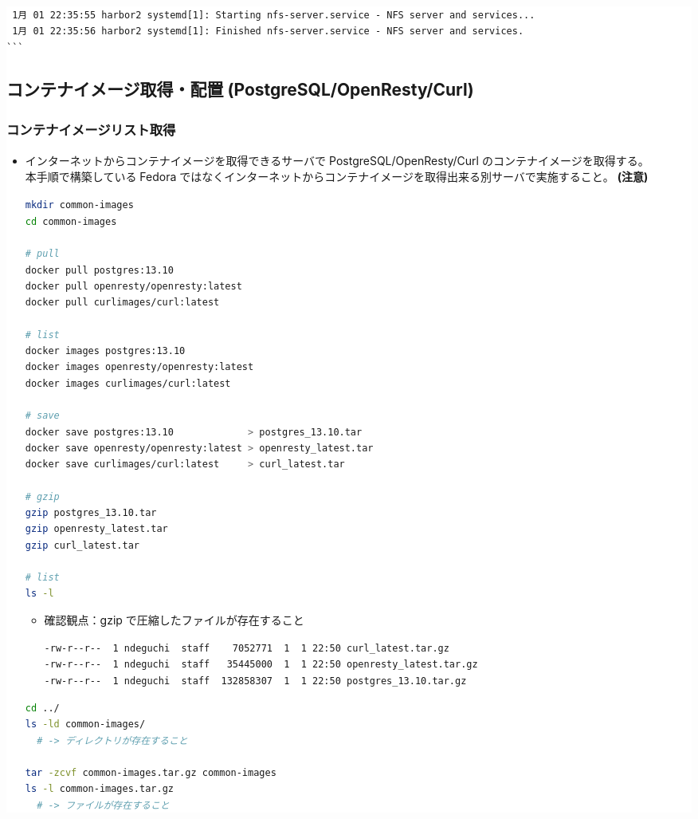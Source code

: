      1月 01 22:35:55 harbor2 systemd[1]: Starting nfs-server.service - NFS server and services...
     1月 01 22:35:56 harbor2 systemd[1]: Finished nfs-server.service - NFS server and services.
    ```

## コンテナイメージ取得・配置 (PostgreSQL/OpenResty/Curl)

### コンテナイメージリスト取得

- インターネットからコンテナイメージを取得できるサーバで PostgreSQL/OpenResty/Curl のコンテナイメージを取得する。 \
  本手順で構築している Fedora ではなくインターネットからコンテナイメージを取得出来る別サーバで実施すること。 **(注意)**

  ```bash
  mkdir common-images
  cd common-images

  # pull
  docker pull postgres:13.10
  docker pull openresty/openresty:latest
  docker pull curlimages/curl:latest
  
  # list
  docker images postgres:13.10
  docker images openresty/openresty:latest
  docker images curlimages/curl:latest

  # save
  docker save postgres:13.10             > postgres_13.10.tar
  docker save openresty/openresty:latest > openresty_latest.tar
  docker save curlimages/curl:latest     > curl_latest.tar

  # gzip
  gzip postgres_13.10.tar
  gzip openresty_latest.tar
  gzip curl_latest.tar
  
  # list
  ls -l
  ```

  - 確認観点：gzip で圧縮したファイルが存在すること

    ```text
    -rw-r--r--  1 ndeguchi  staff    7052771  1  1 22:50 curl_latest.tar.gz
    -rw-r--r--  1 ndeguchi  staff   35445000  1  1 22:50 openresty_latest.tar.gz
    -rw-r--r--  1 ndeguchi  staff  132858307  1  1 22:50 postgres_13.10.tar.gz
    ```

  ```bash
  cd ../
  ls -ld common-images/
    # -> ディレクトリが存在すること
  
  tar -zcvf common-images.tar.gz common-images
  ls -l common-images.tar.gz
    # -> ファイルが存在すること
  ```
